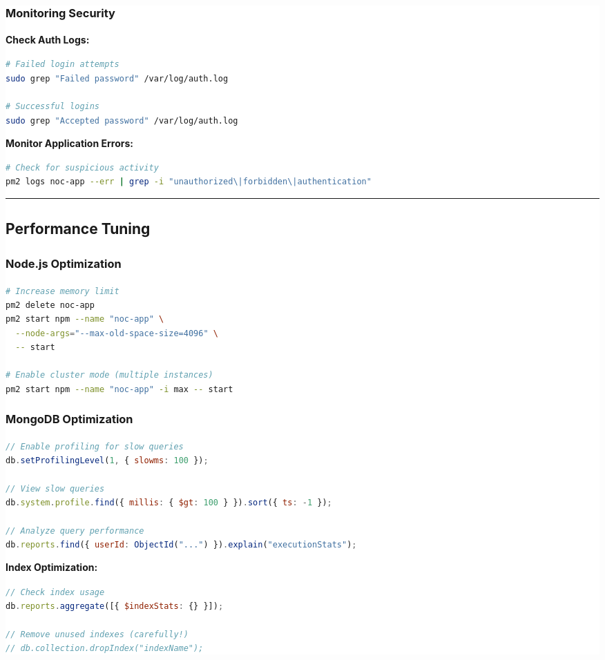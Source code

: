 ### Monitoring Security

**Check Auth Logs:**

```bash
# Failed login attempts
sudo grep "Failed password" /var/log/auth.log

# Successful logins
sudo grep "Accepted password" /var/log/auth.log
```

**Monitor Application Errors:**

```bash
# Check for suspicious activity
pm2 logs noc-app --err | grep -i "unauthorized\|forbidden\|authentication"
```

---

## Performance Tuning

### Node.js Optimization

```bash
# Increase memory limit
pm2 delete noc-app
pm2 start npm --name "noc-app" \
  --node-args="--max-old-space-size=4096" \
  -- start

# Enable cluster mode (multiple instances)
pm2 start npm --name "noc-app" -i max -- start
```

### MongoDB Optimization

```javascript
// Enable profiling for slow queries
db.setProfilingLevel(1, { slowms: 100 });

// View slow queries
db.system.profile.find({ millis: { $gt: 100 } }).sort({ ts: -1 });

// Analyze query performance
db.reports.find({ userId: ObjectId("...") }).explain("executionStats");
```

**Index Optimization:**

```javascript
// Check index usage
db.reports.aggregate([{ $indexStats: {} }]);

// Remove unused indexes (carefully!)
// db.collection.dropIndex("indexName");
```
